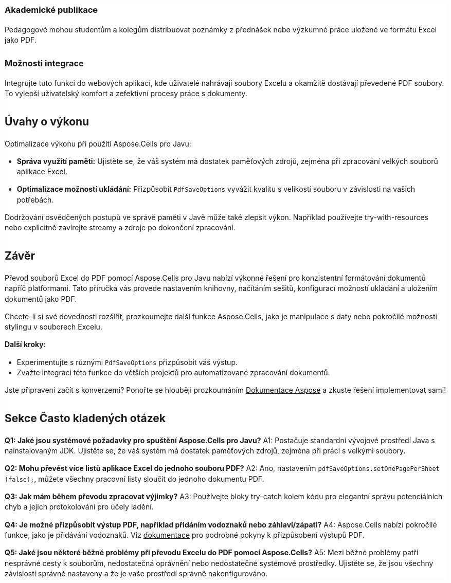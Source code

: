 ### Akademické publikace
Pedagogové mohou studentům a kolegům distribuovat poznámky z přednášek nebo výzkumné práce uložené ve formátu Excel jako PDF.

### Možnosti integrace
Integrujte tuto funkci do webových aplikací, kde uživatelé nahrávají soubory Excelu a okamžitě dostávají převedené PDF soubory. To vylepší uživatelský komfort a zefektivní procesy práce s dokumenty.

## Úvahy o výkonu
Optimalizace výkonu při použití Aspose.Cells pro Javu:
- **Správa využití paměti:** Ujistěte se, že váš systém má dostatek paměťových zdrojů, zejména při zpracování velkých souborů aplikace Excel.
  
- **Optimalizace možností ukládání:** Přizpůsobit `PdfSaveOptions` vyvážit kvalitu s velikostí souboru v závislosti na vašich potřebách.

Dodržování osvědčených postupů ve správě paměti v Javě může také zlepšit výkon. Například používejte try-with-resources nebo explicitně zavírejte streamy a zdroje po dokončení zpracování.

## Závěr
Převod souborů Excel do PDF pomocí Aspose.Cells pro Javu nabízí výkonné řešení pro konzistentní formátování dokumentů napříč platformami. Tato příručka vás provede nastavením knihovny, načítáním sešitů, konfigurací možností ukládání a uložením dokumentů jako PDF.

Chcete-li si své dovednosti rozšířit, prozkoumejte další funkce Aspose.Cells, jako je manipulace s daty nebo pokročilé možnosti stylingu v souborech Excelu.

**Další kroky:**
- Experimentujte s různými `PdfSaveOptions` přizpůsobit váš výstup.
- Zvažte integraci této funkce do větších projektů pro automatizované zpracování dokumentů.

Jste připraveni začít s konverzemi? Ponořte se hlouběji prozkoumáním [Dokumentace Aspose](https://reference.aspose.com/cells/java/) a zkuste řešení implementovat sami!

## Sekce Často kladených otázek
**Q1: Jaké jsou systémové požadavky pro spuštění Aspose.Cells pro Javu?**
A1: Postačuje standardní vývojové prostředí Java s nainstalovaným JDK. Ujistěte se, že váš systém má dostatek paměťových zdrojů, zejména při práci s velkými soubory.

**Q2: Mohu převést více listů aplikace Excel do jednoho souboru PDF?**
A2: Ano, nastavením `pdfSaveOptions.setOnePagePerSheet(false);`, můžete všechny pracovní listy sloučit do jednoho dokumentu PDF.

**Q3: Jak mám během převodu zpracovat výjimky?**
A3: Používejte bloky try-catch kolem kódu pro elegantní správu potenciálních chyb a jejich protokolování pro účely ladění.

**Q4: Je možné přizpůsobit výstup PDF, například přidáním vodoznaků nebo záhlaví/zápatí?**
A4: Aspose.Cells nabízí pokročilé funkce, jako je přidávání vodoznaků. Viz [dokumentace](https://reference.aspose.com/cells/java/) pro podrobné pokyny k přizpůsobení výstupů PDF.

**Q5: Jaké jsou některé běžné problémy při převodu Excelu do PDF pomocí Aspose.Cells?**
A5: Mezi běžné problémy patří nesprávné cesty k souborům, nedostatečná oprávnění nebo nedostatečné systémové prostředky. Ujistěte se, že jsou všechny závislosti správně nastaveny a že je vaše prostředí správně nakonfigurováno.

